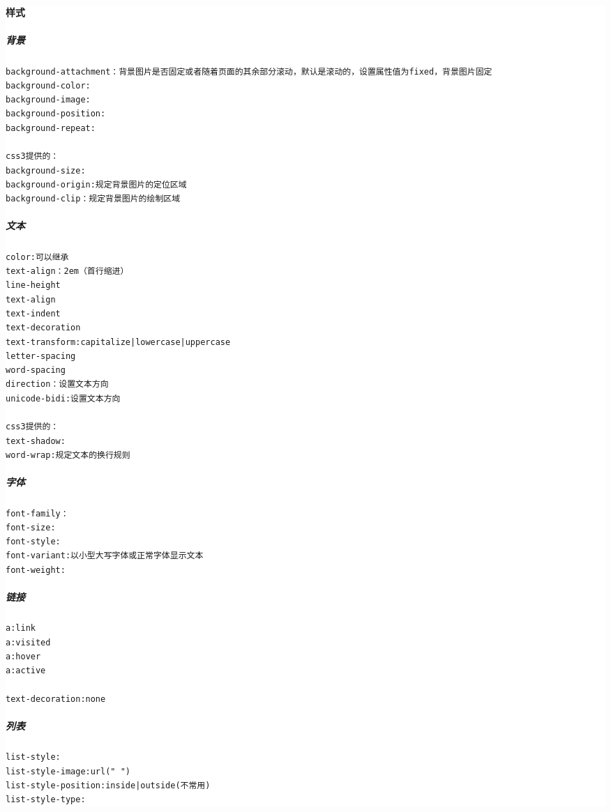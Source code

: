 #### 样式
##### 背景

    background-attachment：背景图片是否固定或者随着页面的其余部分滚动，默认是滚动的，设置属性值为fixed，背景图片固定
    background-color:
    background-image:
    background-position:
    background-repeat:

    css3提供的：
    background-size:
    background-origin:规定背景图片的定位区域
    background-clip：规定背景图片的绘制区域

##### 文本

    color:可以继承
    text-align：2em（首行缩进）
    line-height
    text-align
    text-indent
    text-decoration
    text-transform:capitalize|lowercase|uppercase
    letter-spacing
    word-spacing
    direction：设置文本方向
    unicode-bidi:设置文本方向

    css3提供的：
    text-shadow:
    word-wrap:规定文本的换行规则


##### 字体

    font-family：
    font-size:
    font-style:
    font-variant:以小型大写字体或正常字体显示文本
    font-weight:

##### 链接

    a:link
    a:visited
    a:hover
    a:active

    text-decoration:none


##### 列表

    list-style:
    list-style-image:url(" ")
    list-style-position:inside|outside(不常用)
    list-style-type:
